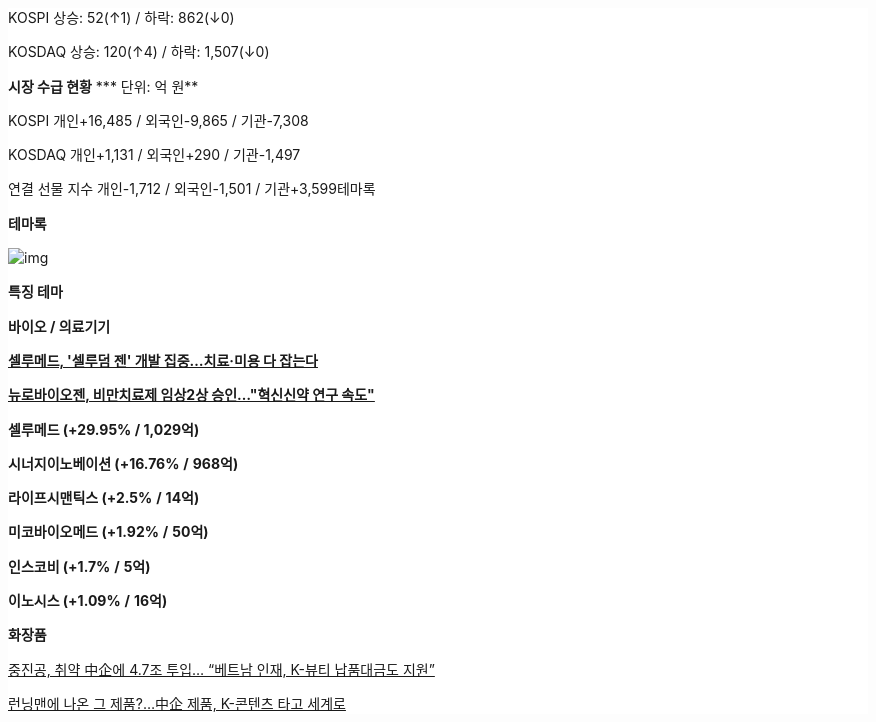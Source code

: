 



KOSPI 상승: 52(↑1) / 하락: 862(↓0)

KOSDAQ 상승: 120(↑4) / 하락: 1,507(↓0)



**시장 수급 현황** *** 단위: 억 원**



KOSPI 개인+16,485 / 외국인-9,865 / 기관-7,308

KOSDAQ 개인+1,131 / 외국인+290 / 기관-1,497

연결 선물 지수 개인-1,712 / 외국인-1,501 / 기관+3,599테마록



**테마록**



![img](https://scs-phinf.pstatic.net/MjAyNDA5MDRfMjM3/MDAxNzI1NDM3NTUzMjI5.XMPi-hGC96i7vcw4uve4bZ2P-7uJyuJwawf9y7q6BBog.ZLBFitwWc7N5ECkGcJdsOoYYncOomaxDki092ERFhMMg.PNG/20240904_themelog.png?type=w800)

**특징 테마**





**바이오 / 의료기기**



[**셀루메드, '셀루덤 젠' 개발 집중…치료·미용 다 잡는다**](https://n.news.naver.com/mnews/article/008/0005085476?sid=101)



[**뉴로바이오젠, 비만치료제 임상2상 승인…"혁신신약 연구 속도"**](https://n.news.naver.com/mnews/article/008/0005085466?sid=101)



**셀루메드 (+29.95% / 1,029억)**

**시너지이노베이션 (+16.76%** **/** **968억)**

**라이프시맨틱스 (+2.5%** **/** **14억)**

**미코바이오메드 (+1.92%** **/** **50억)**

**인스코비 (+1.7%** **/** **5억)**

**이노시스 (+1.09%** **/** **16억)**

**화장품**



[중진공, 취약 中企에 4.7조 투입… “베트남 인재, K-뷰티 납품대금도 지원”](https://n.news.naver.com/mnews/article/366/0001015815?sid=101)



[런닝맨에 나온 그 제품?…中企 제품, K-콘텐츠 타고 세계로](https://n.news.naver.com/mnews/article/003/0012766273?sid=103)

